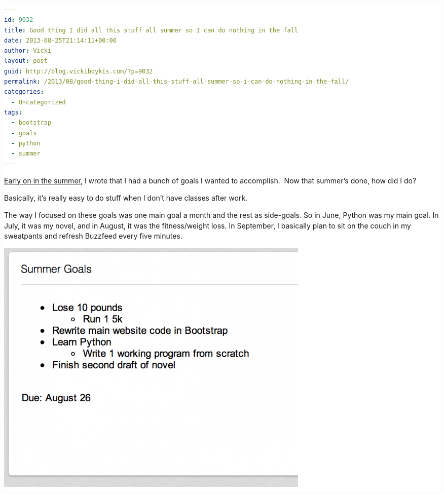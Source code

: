 ```yaml
---
id: 9032
title: Good thing I did all this stuff all summer so I can do nothing in the fall
date: 2013-08-25T21:14:11+00:00
author: Vicki
layout: post
guid: http://blog.vickiboykis.com/?p=9032
permalink: /2013/08/good-thing-i-did-all-this-stuff-all-summer-so-i-can-do-nothing-in-the-fall/
categories:
  - Uncategorized
tags:
  - bootstrap
  - goals
  - python
  - summer
---
```

<a href="http://blog.vickiboykis.com/2013/05/summer-is-looking-too-ambitious/" target="_blank">Early on in the summer</a>, I wrote that I had a bunch of goals I wanted to accomplish.  Now that summer&#8217;s done, how did I do?



Basically, it&#8217;s really easy to do stuff when I don&#8217;t have classes after work.

The way I focused on these goals was one main goal a month and the rest as side-goals. So in June, Python was my main goal. In July, it was my novel, and in August, it was the fitness/weight loss. In September, I basically plan to sit on the couch in my sweatpants and refresh Buzzfeed every five minutes.

[<img class="aligncenter size-medium wp-image-8726" alt="Screen Shot 2013-05-21 at 10.55.21 PM" src="https://raw.githubusercontent.com/veekaybee/wlb/gh-pages/assets/images/2013/05/Screen-Shot-2013-05-21-at-10.55.21-PM-580x471.png" width="580" height="471" />](https://raw.githubusercontent.com/veekaybee/wlb/gh-pages/assets/images/2013/05/Screen-Shot-2013-05-21-at-10.55.21-PM.png)
